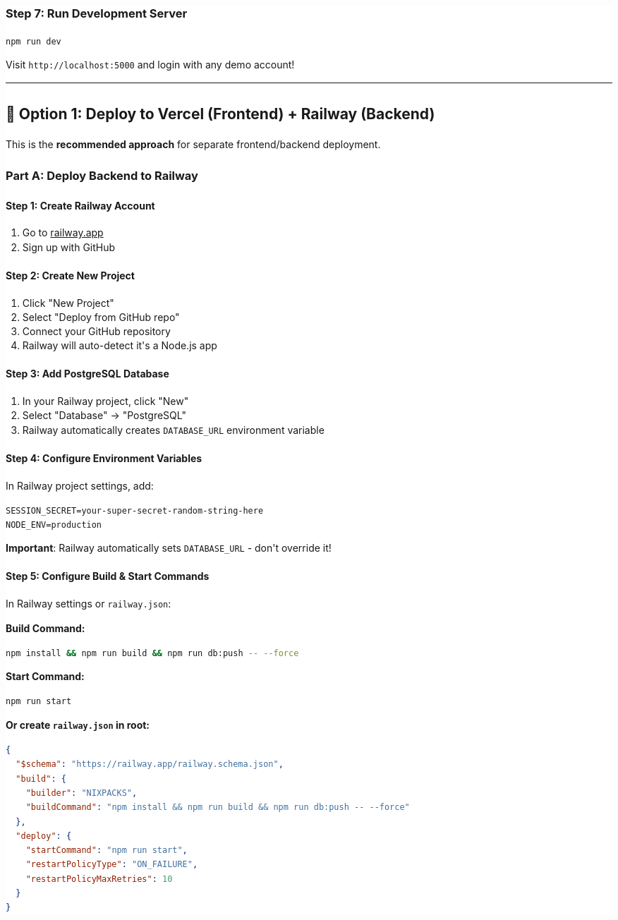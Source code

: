 ### Step 7: Run Development Server
```bash
npm run dev
```

Visit `http://localhost:5000` and login with any demo account!

---

## 🚀 Option 1: Deploy to Vercel (Frontend) + Railway (Backend)

This is the **recommended approach** for separate frontend/backend deployment.

### Part A: Deploy Backend to Railway

#### Step 1: Create Railway Account
1. Go to [railway.app](https://railway.app)
2. Sign up with GitHub

#### Step 2: Create New Project
1. Click "New Project"
2. Select "Deploy from GitHub repo"
3. Connect your GitHub repository
4. Railway will auto-detect it's a Node.js app

#### Step 3: Add PostgreSQL Database
1. In your Railway project, click "New"
2. Select "Database" → "PostgreSQL"
3. Railway automatically creates `DATABASE_URL` environment variable

#### Step 4: Configure Environment Variables
In Railway project settings, add:
```
SESSION_SECRET=your-super-secret-random-string-here
NODE_ENV=production
```

**Important**: Railway automatically sets `DATABASE_URL` - don't override it!

#### Step 5: Configure Build & Start Commands
In Railway settings or `railway.json`:

**Build Command:**
```bash
npm install && npm run build && npm run db:push -- --force
```

**Start Command:**
```bash
npm run start
```

**Or create `railway.json` in root:**
```json
{
  "$schema": "https://railway.app/railway.schema.json",
  "build": {
    "builder": "NIXPACKS",
    "buildCommand": "npm install && npm run build && npm run db:push -- --force"
  },
  "deploy": {
    "startCommand": "npm run start",
    "restartPolicyType": "ON_FAILURE",
    "restartPolicyMaxRetries": 10
  }
}
```